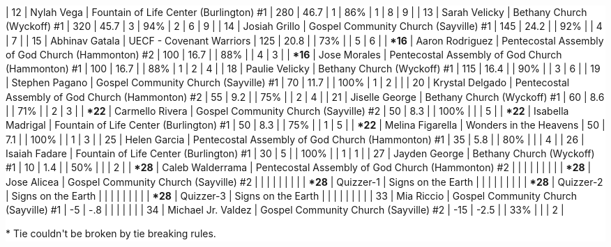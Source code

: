 | 12 | Nylah Vega | Fountain of Life Center (Burlington) #1 | 280 | 46.7 | 1 | 86% | 1 | 8 | 9 |
| 13 | Sarah Velicky | Bethany Church (Wyckoff) #1 | 320 | 45.7 | 3 | 94% | 2 | 6 | 9 |
| 14 | Josiah Grillo | Gospel Community Church (Sayville) #1 | 145 | 24.2 |  | 92% |  | 4 | 7 |
| 15 | Abhinav Gatala | UECF - Covenant Warriors | 125 | 20.8 |  | 73% |  | 5 | 6 |
| **\*16** | Aaron Rodriguez | Pentecostal Assembly of God Church (Hammonton) #2 | 100 | 16.7 |  | 88% |  | 4 | 3 |
| **\*16** | Jose Morales | Pentecostal Assembly of God Church (Hammonton) #1 | 100 | 16.7 |  | 88% | 1 | 2 | 4 |
| 18 | Paulie Velicky | Bethany Church (Wyckoff) #1 | 115 | 16.4 |  | 90% |  | 3 | 6 |
| 19 | Stephen Pagano | Gospel Community Church (Sayville) #1 | 70 | 11.7 |  | 100% | 1 | 2 |  |
| 20 | Krystal Delgado | Pentecostal Assembly of God Church (Hammonton) #2 | 55 | 9.2 |  | 75% |  | 2 | 4 |
| 21 | Jiselle George | Bethany Church (Wyckoff) #1 | 60 | 8.6 |  | 71% |  | 2 | 3 |
| **\*22** | Carmello Rivera | Gospel Community Church (Sayville) #2 | 50 | 8.3 |  | 100% |  |  | 5 |
| **\*22** | Isabella Madrigal | Fountain of Life Center (Burlington) #1 | 50 | 8.3 |  | 75% |  | 1 | 5 |
| **\*22** | Melina Figarella | Wonders in the Heavens | 50 | 7.1 |  | 100% |  | 1 | 3 |
| 25 | Helen Garcia | Pentecostal Assembly of God Church (Hammonton) #1 | 35 | 5.8 |  | 80% |  |  | 4 |
| 26 | Isaiah Fadare | Fountain of Life Center (Burlington) #1 | 30 | 5 |  | 100% |  | 1 | 1 |
| 27 | Jayden George | Bethany Church (Wyckoff) #1 | 10 | 1.4 |  | 50% |  |  | 2 |
| **\*28** | Caleb Walderrama | Pentecostal Assembly of God Church (Hammonton) #2 |  |  |  |  |  |  |  |
| **\*28** | Jose Alicea | Gospel Community Church (Sayville) #2 |  |  |  |  |  |  |  |
| **\*28** | Quizzer-1 | Signs on the Earth |  |  |  |  |  |  |  |
| **\*28** | Quizzer-2 | Signs on the Earth |  |  |  |  |  |  |  |
| **\*28** | Quizzer-3 | Signs on the Earth |  |  |  |  |  |  |  |
| 33 | Mia Riccio | Gospel Community Church (Sayville) #1 | -5 | -.8 |  |  |  |  |  |
| 34 | Michael Jr. Valdez | Gospel Community Church (Sayville) #2 | -15 | -2.5 |  | 33% |  |  | 2 |

\* Tie couldn't be broken by tie breaking rules.

